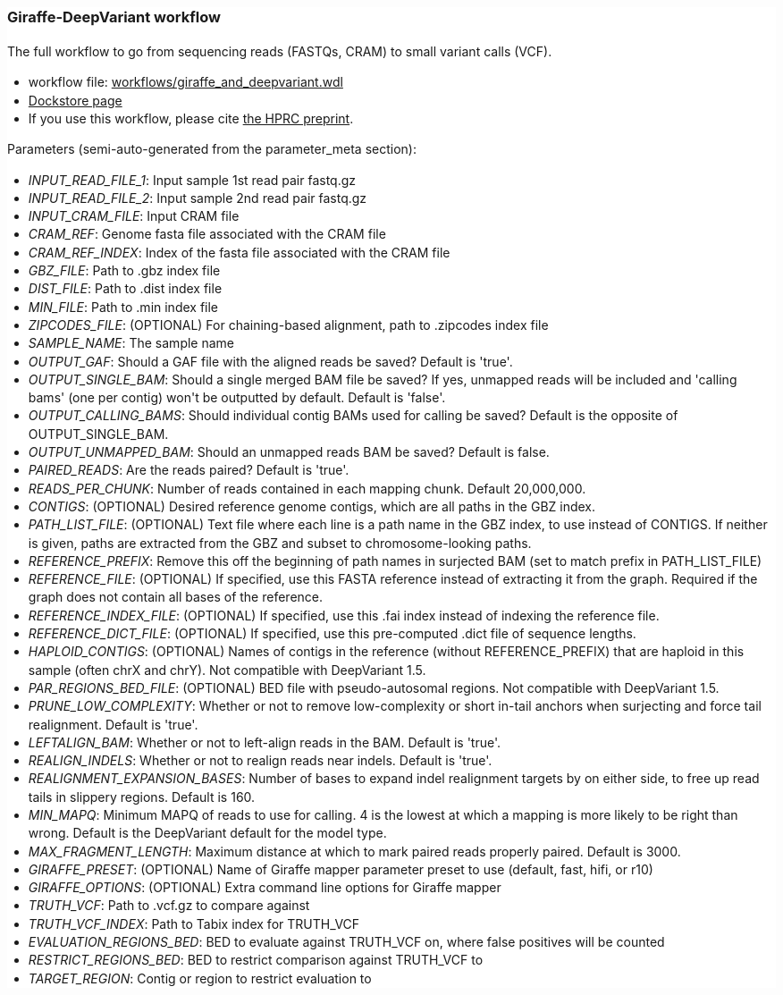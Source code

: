 ### Giraffe-DeepVariant workflow

The full workflow to go from sequencing reads (FASTQs, CRAM) to small variant calls (VCF).

- workflow file: [workflows/giraffe_and_deepvariant.wdl](workflows/giraffe_and_deepvariant.wdl)
- [Dockstore page](https://dockstore.org/workflows/github.com/vgteam/vg_wdl/GiraffeDeepVariant:gbz?tab=info)
- If you use this workflow, please cite [the HPRC preprint](#cite-HPRC).

Parameters (semi-auto-generated from the parameter_meta section):

- *INPUT_READ_FILE_1*: Input sample 1st read pair fastq.gz  
- *INPUT_READ_FILE_2*: Input sample 2nd read pair fastq.gz  
- *INPUT_CRAM_FILE*: Input CRAM file  
- *CRAM_REF*: Genome fasta file associated with the CRAM file  
- *CRAM_REF_INDEX*: Index of the fasta file associated with the CRAM file  
- *GBZ_FILE*: Path to .gbz index file  
- *DIST_FILE*: Path to .dist index file  
- *MIN_FILE*: Path to .min index file  
- *ZIPCODES_FILE*: (OPTIONAL) For chaining-based alignment, path to .zipcodes index file  
- *SAMPLE_NAME*: The sample name  
- *OUTPUT_GAF*: Should a GAF file with the aligned reads be saved? Default is 'true'.  
- *OUTPUT_SINGLE_BAM*: Should a single merged BAM file be saved? If yes, unmapped reads will be included and 'calling bams' (one per contig) won't be outputted by default. Default is 'false'.  
- *OUTPUT_CALLING_BAMS*: Should individual contig BAMs used for calling be saved? Default is the opposite of OUTPUT_SINGLE_BAM.  
- *OUTPUT_UNMAPPED_BAM*: Should an unmapped reads BAM be saved? Default is false.  
- *PAIRED_READS*: Are the reads paired? Default is 'true'.  
- *READS_PER_CHUNK*: Number of reads contained in each mapping chunk. Default 20,000,000.  
- *CONTIGS*: (OPTIONAL) Desired reference genome contigs, which are all paths in the GBZ index.  
- *PATH_LIST_FILE*: (OPTIONAL) Text file where each line is a path name in the GBZ index, to use instead of CONTIGS. If neither is given, paths are extracted from the GBZ and subset to chromosome-looking paths.  
- *REFERENCE_PREFIX*: Remove this off the beginning of path names in surjected BAM (set to match prefix in PATH_LIST_FILE)  
- *REFERENCE_FILE*: (OPTIONAL) If specified, use this FASTA reference instead of extracting it from the graph. Required if the graph does not contain all bases of the reference.  
- *REFERENCE_INDEX_FILE*: (OPTIONAL) If specified, use this .fai index instead of indexing the reference file.  
- *REFERENCE_DICT_FILE*: (OPTIONAL) If specified, use this pre-computed .dict file of sequence lengths.  
- *HAPLOID_CONTIGS*: (OPTIONAL) Names of contigs in the reference (without REFERENCE_PREFIX) that are haploid in this sample (often chrX and chrY). Not compatible with DeepVariant 1.5.  
- *PAR_REGIONS_BED_FILE*: (OPTIONAL) BED file with pseudo-autosomal regions. Not compatible with DeepVariant 1.5.  
- *PRUNE_LOW_COMPLEXITY*: Whether or not to remove low-complexity or short in-tail anchors when surjecting and force tail realignment. Default is 'true'.  
- *LEFTALIGN_BAM*: Whether or not to left-align reads in the BAM. Default is 'true'.  
- *REALIGN_INDELS*: Whether or not to realign reads near indels. Default is 'true'.  
- *REALIGNMENT_EXPANSION_BASES*: Number of bases to expand indel realignment targets by on either side, to free up read tails in slippery regions. Default is 160.  
- *MIN_MAPQ*: Minimum MAPQ of reads to use for calling. 4 is the lowest at which a mapping is more likely to be right than wrong. Default is the DeepVariant default for the model type.  
- *MAX_FRAGMENT_LENGTH*: Maximum distance at which to mark paired reads properly paired. Default is 3000.  
- *GIRAFFE_PRESET*: (OPTIONAL) Name of Giraffe mapper parameter preset to use (default, fast, hifi, or r10)  
- *GIRAFFE_OPTIONS*: (OPTIONAL) Extra command line options for Giraffe mapper  
- *TRUTH_VCF*: Path to .vcf.gz to compare against  
- *TRUTH_VCF_INDEX*: Path to Tabix index for TRUTH_VCF  
- *EVALUATION_REGIONS_BED*: BED to evaluate against TRUTH_VCF on, where false positives will be counted  
- *RESTRICT_REGIONS_BED*: BED to restrict comparison against TRUTH_VCF to  
- *TARGET_REGION*: Contig or region to restrict evaluation to  